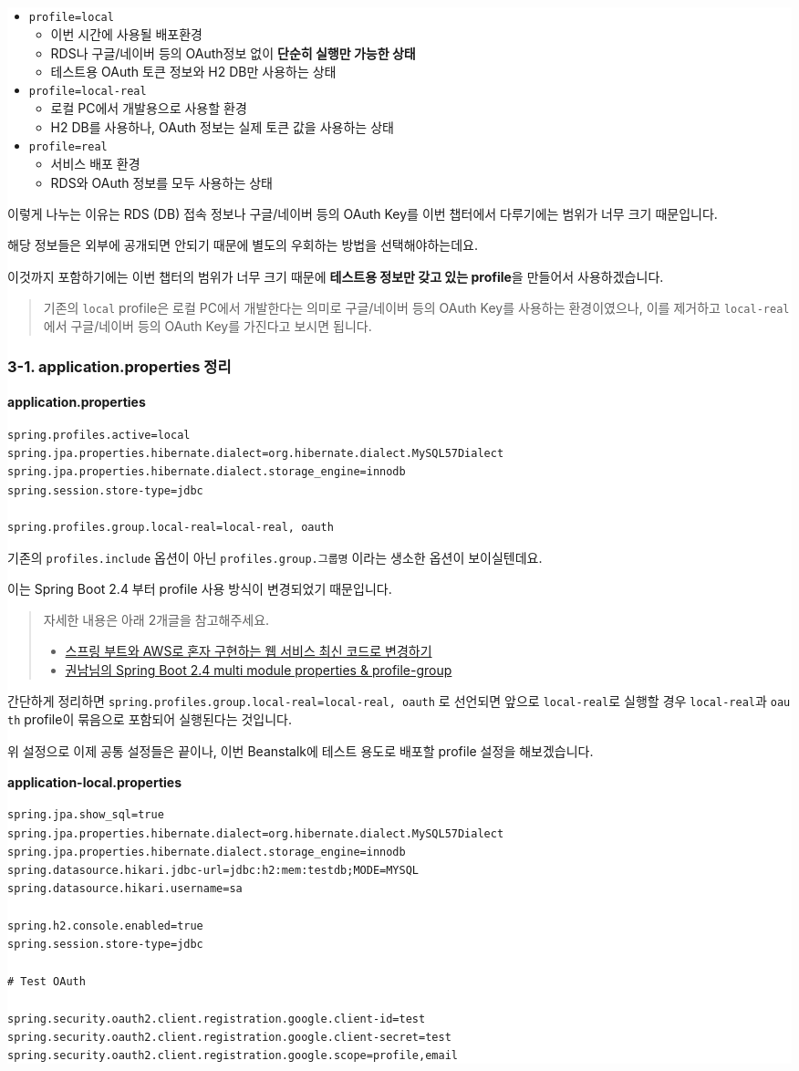 * ```profile=local```
  * 이번 시간에 사용될 배포환경
  * RDS나 구글/네이버 등의 OAuth정보 없이 **단순히 실행만 가능한 상태**
  * 테스트용 OAuth 토큰 정보와 H2 DB만 사용하는 상태
* ```profile=local-real```
  * 로컬 PC에서 개발용으로 사용할 환경
  * H2 DB를 사용하나, OAuth 정보는 실제 토큰 값을 사용하는 상태
* ```profile=real```
  * 서비스 배포 환경
  * RDS와 OAuth 정보를 모두 사용하는 상태

이렇게 나누는 이유는 RDS (DB) 접속 정보나 구글/네이버 등의 OAuth Key를 이번 챕터에서 다루기에는 범위가 너무 크기 때문입니다.  
  
해당 정보들은 외부에 공개되면 안되기 때문에 별도의 우회하는 방법을 선택해야하는데요.  
  
이것까지 포함하기에는 이번 챕터의 범위가 너무 크기 때문에 **테스트용 정보만 갖고 있는 profile**을 만들어서 사용하겠습니다.

> 기존의 ```local``` profile은 로컬 PC에서 개발한다는 의미로 구글/네이버 등의 OAuth Key를 사용하는 환경이였으나, 이를 제거하고 ```local-real```에서 구글/네이버 등의 OAuth Key를 가진다고 보시면 됩니다.

### 3-1. application.properties 정리

**application.properties**

```properties
spring.profiles.active=local
spring.jpa.properties.hibernate.dialect=org.hibernate.dialect.MySQL57Dialect
spring.jpa.properties.hibernate.dialect.storage_engine=innodb
spring.session.store-type=jdbc

spring.profiles.group.local-real=local-real, oauth
```

기존의 ```profiles.include``` 옵션이 아닌 ```profiles.group.그룹명``` 이라는 생소한 옵션이 보이실텐데요.  
  
이는 Spring Boot 2.4 부터 profile 사용 방식이 변경되었기 때문입니다.  

> 자세한 내용은 아래 2개글을 참고해주세요.
> * [스프링 부트와 AWS로 혼자 구현하는 웹 서비스 최신 코드로 변경하기](https://jojoldu.tistory.com/539)
> * [권남님의 Spring Boot 2.4 multi module properties & profile-group](https://github.com/kwon37xi/research-spring-boot-2.4/tree/master/profile-group?fbclid=IwAR2UJoItIrzo6NpmAn58x4wNDGxG5rsxbUFbIIzCRYxu10c5fgXKdTUOmQA)

간단하게 정리하면 ```spring.profiles.group.local-real=local-real, oauth``` 로 선언되면 앞으로 ```local-real```로 실행할 경우 ```local-real```과 ```oauth``` profile이 묶음으로 포함되어 실행된다는 것입니다.  
  
위 설정으로 이제 공통 설정들은 끝이나, 이번 Beanstalk에 테스트 용도로 배포할 profile 설정을 해보겠습니다.  
  
**application-local.properties**

```properties
spring.jpa.show_sql=true
spring.jpa.properties.hibernate.dialect=org.hibernate.dialect.MySQL57Dialect
spring.jpa.properties.hibernate.dialect.storage_engine=innodb
spring.datasource.hikari.jdbc-url=jdbc:h2:mem:testdb;MODE=MYSQL
spring.datasource.hikari.username=sa

spring.h2.console.enabled=true
spring.session.store-type=jdbc

# Test OAuth

spring.security.oauth2.client.registration.google.client-id=test
spring.security.oauth2.client.registration.google.client-secret=test
spring.security.oauth2.client.registration.google.scope=profile,email
```
